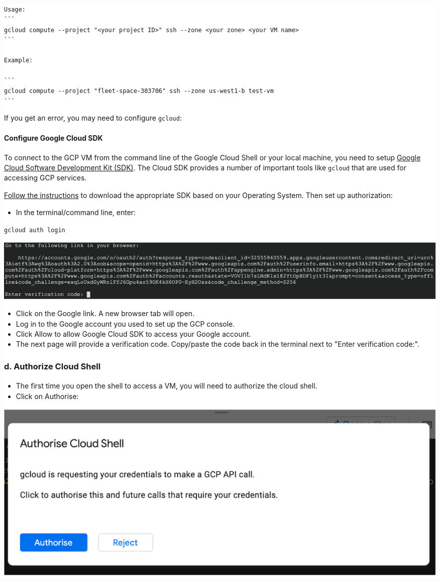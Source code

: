     Usage:
    ```
    gcloud compute --project "<your project ID>" ssh --zone <your zone> <your VM name>
    ```

    Example:

    ```
    gcloud compute --project "fleet-space-303706" ssh --zone us-west1-b test-vm
    ```

If you get an error, you may need to configure `gcloud`:

#### Configure Google Cloud SDK

To connect to the GCP VM from the command line of the Google Cloud Shell or your local machine, you need to setup [Google Cloud Software Development Kit (SDK)](https://cloud.google.com/sdk). The Cloud SDK provides a number of important tools like `gcloud` that are used for accessing GCP services.

[Follow the instructions](https://cloud.google.com/sdk/docs/quickstart) to download the appropriate SDK based on your Operating System. Then set up authorization:

- In the terminal/command line, enter:

```
gcloud auth login
```

![](./gcp_images/gcp_authorise_shell2.png "enter verification code")

- Click on the Google link. A new browser tab will open.
- Log in to the Google account you used to set up the GCP console.
- Click <span class="highlight_txt">Allow</span> to allow Google Cloud SDK to access your Google account.
- The next page will provide a verification code. Copy/paste the code back in the terminal next to "Enter verification code:".

### d. Authorize Cloud Shell

- The first time you open the shell to access a VM, you will need to authorize the cloud shell.
- Click on <span class="highlight_txt">Authorise</span>:

![](./gcp_images/gcp_authorise_shell.png "authorise cloud shell")
